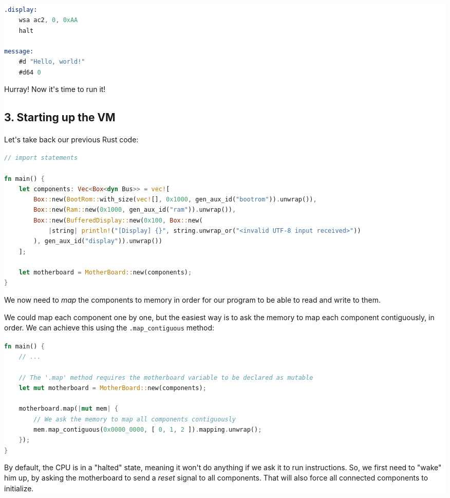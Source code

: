 ```asm
.display:
    wsa ac2, 0, 0xAA
    halt

message:
    #d "Hello, world!"
    #d64 0
```

Hurray! Now it's time to run it!

## 3. Starting up the VM

Let's take back our previous Rust code:

```rust
// import statements

fn main() {
    let components: Vec<Box<dyn Bus>> = vec![
        Box::new(BootRom::with_size(vec![], 0x1000, gen_aux_id("bootrom")).unwrap()),
        Box::new(Ram::new(0x1000, gen_aux_id("ram")).unwrap()),
        Box::new(BufferedDisplay::new(0x100, Box::new(
            |string| println!("[Display] {}", string.unwrap_or("<invalid UTF-8 input received>"))
        ), gen_aux_id("display")).unwrap())
    ];

    let motherboard = MotherBoard::new(components);
}
```

We now need to _map_ the components to memory in order for our program to be able to read and write to them.

We could map each component one by one, but the easiest way is to ask the memory to map each component contiguously, in order. We can achieve this using the `.map_contiguous` method:

```rust
fn main() {
    // ...

    // The '.map' method requires the motherboard variable to be declared as mutable
    let mut motherboard = MotherBoard::new(components);

    motherboard.map(|mut mem| {
        // We ask the memory to map all components contiguously
        mem.map_contiguous(0x0000_0000, [ 0, 1, 2 ]).mapping.unwrap();
    });
}
```

By default, the CPU is in a "halted" state, meaning it won't do anything if we ask it to run instructions. So, we first need to "wake" him up, by asking the motherboard to send a _reset_ signal to all components. That will also force all connected components to initialize.
